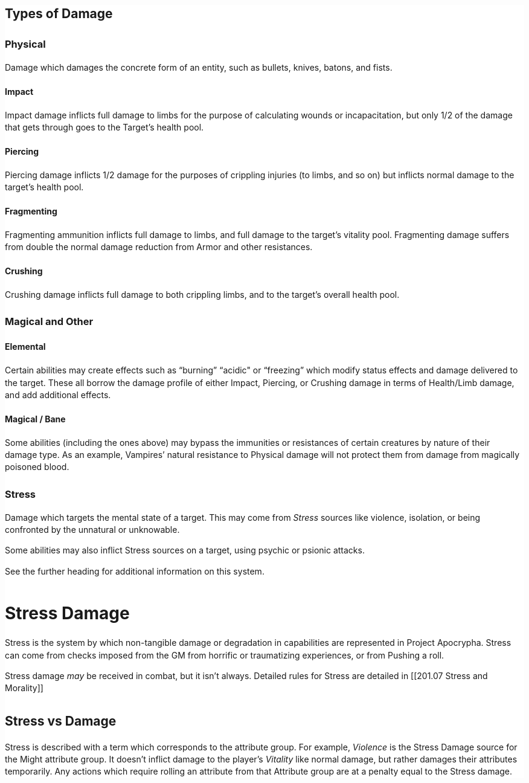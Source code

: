 ## Types of Damage
### Physical
Damage which damages the concrete form of an entity, such as bullets, knives, batons, and fists.
#### Impact
Impact damage inflicts full damage to limbs for the purpose of calculating wounds or incapacitation, but only 1/2 of the damage that gets through goes to the Target’s health pool.
#### Piercing
Piercing damage inflicts 1/2 damage for the purposes of crippling injuries (to limbs, and so on) but inflicts normal damage to the target’s health pool.
#### Fragmenting
Fragmenting ammunition inflicts full damage to limbs, and full damage to the target’s vitality pool. Fragmenting damage suffers from double the normal damage reduction from Armor and other resistances.
#### Crushing
Crushing damage inflicts full damage to both crippling limbs, and to the target’s overall health pool.
### Magical and Other
#### Elemental
Certain abilities may create effects such as “burning” “acidic" or “freezing” which modify status effects and damage delivered to the target. These all borrow the damage profile of either Impact, Piercing, or Crushing damage in terms of Health/Limb damage, and add additional effects.
#### Magical / Bane
Some abilities (including the ones above) may bypass the immunities or resistances of certain creatures by nature of their damage type. As an example, Vampires’ natural resistance to Physical damage will not protect them from damage from magically poisoned blood.

### Stress
Damage which targets the mental state of a target. This may come from *Stress* sources like violence, isolation, or being confronted by the unnatural or unknowable. 

Some abilities may also inflict Stress sources on a target, using psychic or psionic attacks.

See the further heading for additional information on this system.

# Stress Damage
Stress is the system by which non-tangible damage or degradation in capabilities are represented in Project Apocrypha. Stress can come from checks imposed from the GM from horrific or traumatizing experiences, or from Pushing a roll.

Stress damage *may* be received in combat, but it isn’t always. Detailed rules for Stress are detailed in [[201.07 Stress and Morality]]
## Stress vs Damage
Stress is described with a term which corresponds to the attribute group. For example, *Violence* is the Stress Damage source for the Might attribute group. It doesn’t inflict damage to the player’s *Vitality* like normal damage, but rather damages their attributes temporarily. Any actions which require rolling an attribute from that Attribute group are at a penalty equal to the Stress damage.
